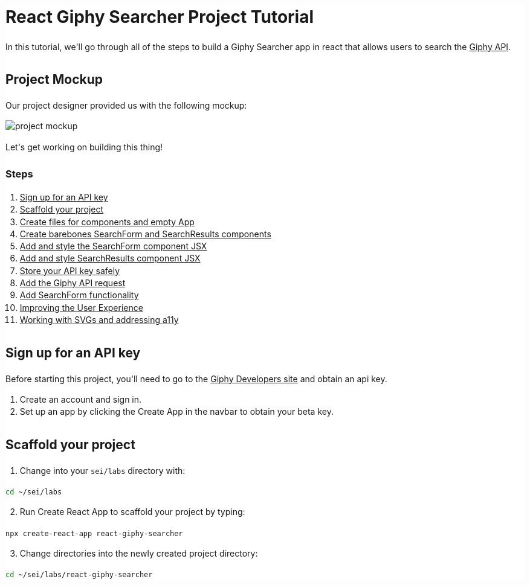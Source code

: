 # React Giphy Searcher Project Tutorial

In this tutorial, we'll go through all of the steps to build a Giphy Searcher app in react that allows users to search the [Giphy API](https://developers.giphy.com/).

## Project Mockup

Our project designer provided us with the following mockup:

<img width="100%" alt="project mockup" src="https://media.git.generalassemb.ly/user/17300/files/d88b5a00-3da9-11ea-9d57-7a742c153636">

Let's get working on building this thing!

### Steps

1.  [Sign up for an API key](#sign-up-for-an-api-key)
1.  [Scaffold your project](#scaffold-your-project)
1.  [Create files for components and empty App](#create-files-for-components-and-empty-app)
1.  [Create barebones SearchForm and SearchResults components](#create-barebones-searchform-and-searchresults-components)
1.  [Add and style the SearchForm component JSX](#add-and-style-searchform-component-jsx)
1.  [Add and style SearchResults component JSX](#add-and-style-searchresults-component-jsx)
1.  [Store your API key safely](#store-your-api-key-safely)
1.  [Add the Giphy API request](#add-the-giphy-api-request)
1.  [Add SearchForm functionality](#add-searchform-functionality)
1.  [Improving the User Experience](#improving-the-user-experience)
1.  [Working with SVGs and addressing a11y](#working-with-svgs-and-addressing-a11y)

## Sign up for an API key

Before starting this project, you'll need to go to the [Giphy Developers site](https://developers.giphy.com/docs/api/) and obtain an api key.

1.  Create an account and sign in.
1.  Set up an app by clicking the Create App in the navbar to obtain your beta key.

## Scaffold your project

1. Change into your `sei/labs` directory with:

```bash
cd ~/sei/labs
```

2. Run Create React App to scaffold your project by typing:

```bash
npx create-react-app react-giphy-searcher
```

3. Change directories into the newly created project directory:

```bash
cd ~/sei/labs/react-giphy-searcher
```
